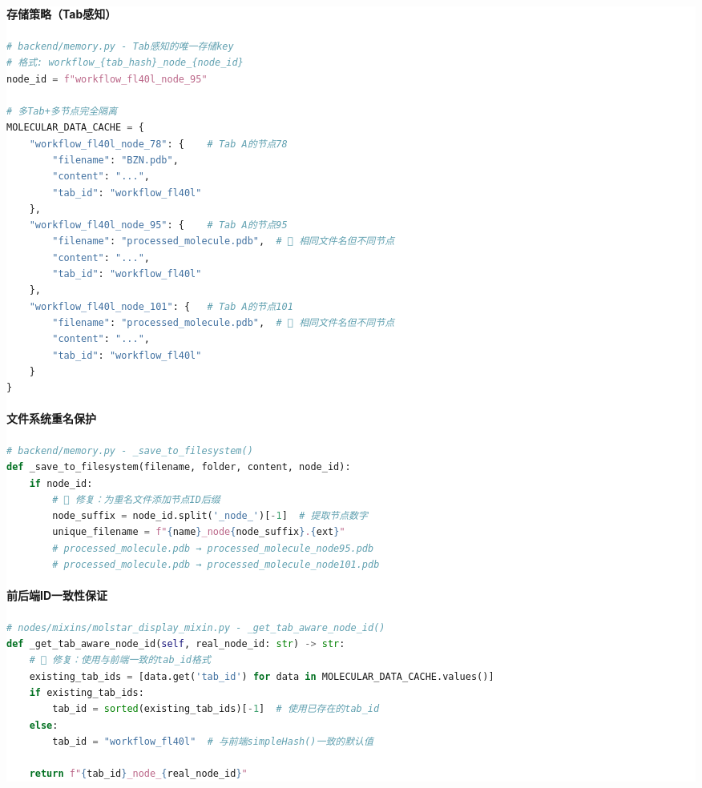 #### 存储策略（Tab感知）
```python
# backend/memory.py - Tab感知的唯一存储key
# 格式: workflow_{tab_hash}_node_{node_id}
node_id = f"workflow_fl40l_node_95"

# 多Tab+多节点完全隔离
MOLECULAR_DATA_CACHE = {
    "workflow_fl40l_node_78": {    # Tab A的节点78
        "filename": "BZN.pdb",
        "content": "...",
        "tab_id": "workflow_fl40l"
    },
    "workflow_fl40l_node_95": {    # Tab A的节点95 
        "filename": "processed_molecule.pdb",  # 🔑 相同文件名但不同节点
        "content": "...",
        "tab_id": "workflow_fl40l"
    },
    "workflow_fl40l_node_101": {   # Tab A的节点101
        "filename": "processed_molecule.pdb",  # 🔑 相同文件名但不同节点  
        "content": "...",
        "tab_id": "workflow_fl40l"
    }
}
```

#### 文件系统重名保护
```python
# backend/memory.py - _save_to_filesystem()
def _save_to_filesystem(filename, folder, content, node_id):
    if node_id:
        # 🔑 修复：为重名文件添加节点ID后缀
        node_suffix = node_id.split('_node_')[-1]  # 提取节点数字
        unique_filename = f"{name}_node{node_suffix}.{ext}"
        # processed_molecule.pdb → processed_molecule_node95.pdb
        # processed_molecule.pdb → processed_molecule_node101.pdb
```

#### 前后端ID一致性保证
```python
# nodes/mixins/molstar_display_mixin.py - _get_tab_aware_node_id()
def _get_tab_aware_node_id(self, real_node_id: str) -> str:
    # 🔑 修复：使用与前端一致的tab_id格式
    existing_tab_ids = [data.get('tab_id') for data in MOLECULAR_DATA_CACHE.values()]
    if existing_tab_ids:
        tab_id = sorted(existing_tab_ids)[-1]  # 使用已存在的tab_id
    else:
        tab_id = "workflow_fl40l"  # 与前端simpleHash()一致的默认值
    
    return f"{tab_id}_node_{real_node_id}"
```

